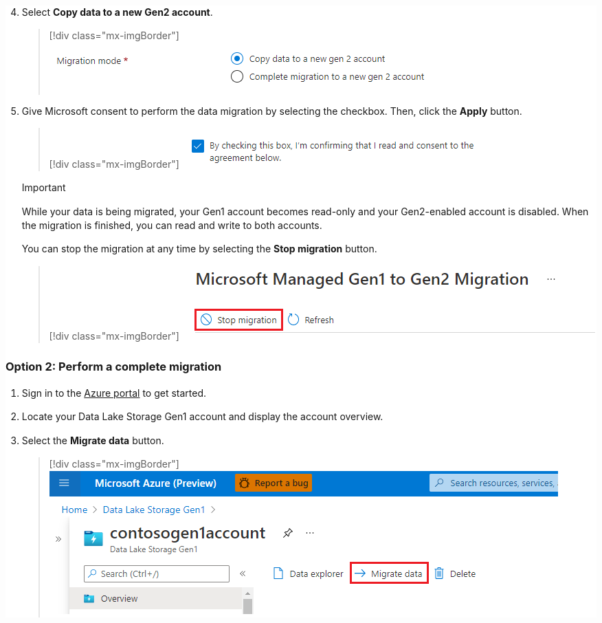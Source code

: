 4. Select **Copy data to a new Gen2 account**.

   > [!div class="mx-imgBorder"]
   > ![Copy data option](./media/data-lake-storage-migrate-gen1-to-gen2-azure-portal/migration-data-option.png)

5. Give Microsoft consent to perform the data migration by selecting the checkbox. Then, click the **Apply** button.

   > [!div class="mx-imgBorder"]
   > ![Checkbox to provide consent](./media/data-lake-storage-migrate-gen1-to-gen2-azure-portal/migration-consent.png)

   > [!IMPORTANT] 
   > While your data is being migrated, your Gen1 account becomes read-only and your Gen2-enabled account is disabled. When the migration is finished, you can read and write to both accounts.

   You can stop the migration at any time by selecting the **Stop migration** button.

   > [!div class="mx-imgBorder"]
   > ![Stop migration option](./media/data-lake-storage-migrate-gen1-to-gen2-azure-portal/migration-stop.png)

### Option 2: Perform a complete migration

1. Sign in to the [Azure portal](https://portal.azure.com/) to get started.

2. Locate your Data Lake Storage Gen1 account and display the account overview.

3. Select the **Migrate data** button.

   > [!div class="mx-imgBorder"]
   > ![Migrate button](./media/data-lake-storage-migrate-gen1-to-gen2-azure-portal/migration-tool.png)
